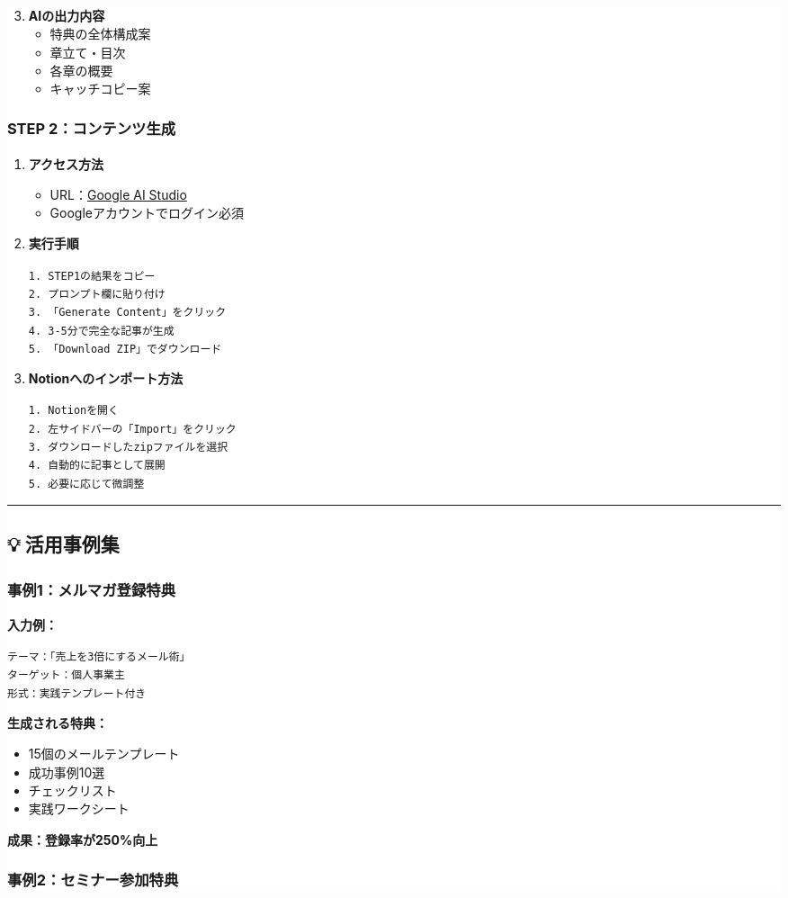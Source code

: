 3. **AIの出力内容**
   - 特典の全体構成案
   - 章立て・目次
   - 各章の概要
   - キャッチコピー案

### STEP 2：コンテンツ生成

1. **アクセス方法**
   - URL：[Google AI Studio](https://aistudio.google.com/app/apps/drive/1jjH7HHcnNl2OEDYKmNOndqkYHFYgLi_c?showPreview=true&resourceKey=)
   - Googleアカウントでログイン必須

2. **実行手順**
   
   ```
   1. STEP1の結果をコピー
   2. プロンプト欄に貼り付け
   3. 「Generate Content」をクリック
   4. 3-5分で完全な記事が生成
   5. 「Download ZIP」でダウンロード
   ```

3. **Notionへのインポート方法**
   
   ```
   1. Notionを開く
   2. 左サイドバーの「Import」をクリック
   3. ダウンロードしたzipファイルを選択
   4. 自動的に記事として展開
   5. 必要に応じて微調整
   ```

---

## 💡 活用事例集

### 事例1：メルマガ登録特典

**入力例：**
```
テーマ：「売上を3倍にするメール術」
ターゲット：個人事業主
形式：実践テンプレート付き
```

**生成される特典：**
- 15個のメールテンプレート
- 成功事例10選
- チェックリスト
- 実践ワークシート

**成果：登録率が250%向上**

### 事例2：セミナー参加特典
